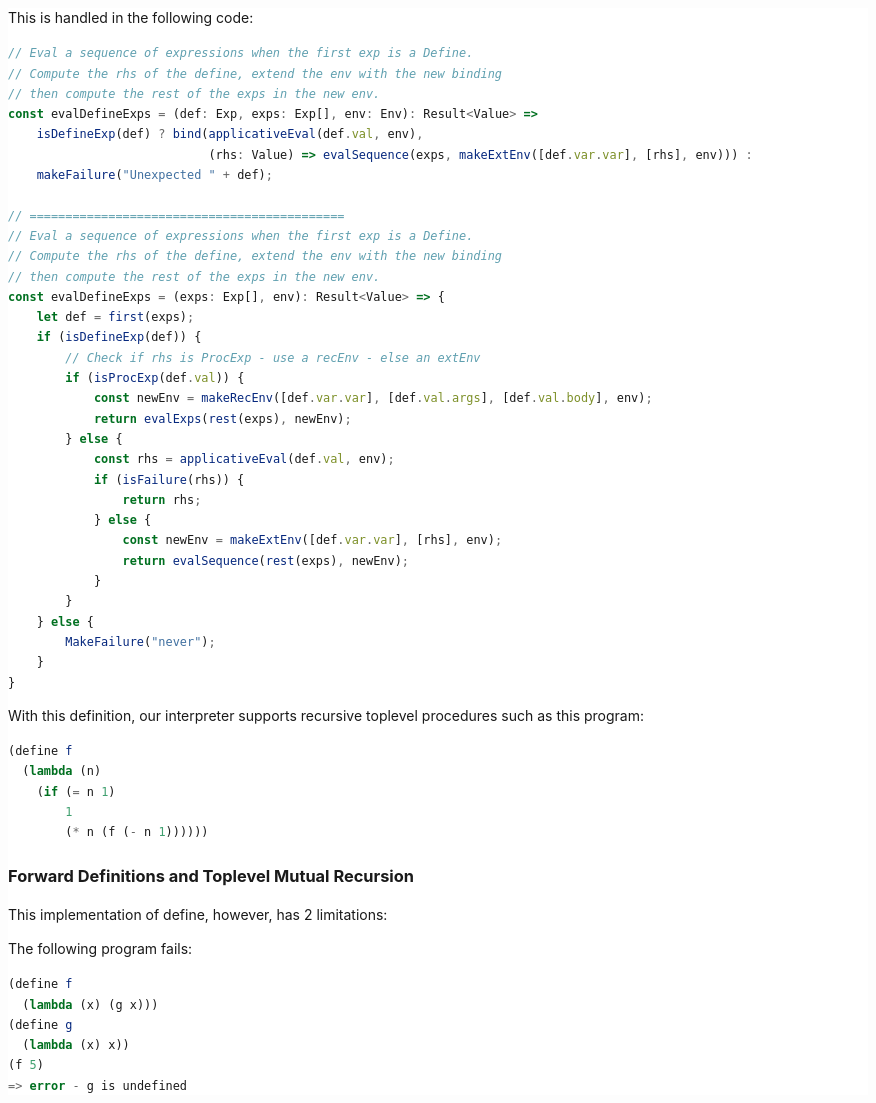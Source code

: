 This is handled in the following code:

```typescript
// Eval a sequence of expressions when the first exp is a Define.
// Compute the rhs of the define, extend the env with the new binding
// then compute the rest of the exps in the new env.
const evalDefineExps = (def: Exp, exps: Exp[], env: Env): Result<Value> =>
    isDefineExp(def) ? bind(applicativeEval(def.val, env),
                            (rhs: Value) => evalSequence(exps, makeExtEnv([def.var.var], [rhs], env))) :
    makeFailure("Unexpected " + def);

// ============================================
// Eval a sequence of expressions when the first exp is a Define.
// Compute the rhs of the define, extend the env with the new binding
// then compute the rest of the exps in the new env.
const evalDefineExps = (exps: Exp[], env): Result<Value> => {
    let def = first(exps);
    if (isDefineExp(def)) {
        // Check if rhs is ProcExp - use a recEnv - else an extEnv
        if (isProcExp(def.val)) {
            const newEnv = makeRecEnv([def.var.var], [def.val.args], [def.val.body], env);
            return evalExps(rest(exps), newEnv);
        } else {
            const rhs = applicativeEval(def.val, env);
            if (isFailure(rhs)) {
                return rhs;
            } else {
                const newEnv = makeExtEnv([def.var.var], [rhs], env);
                return evalSequence(rest(exps), newEnv);
            }
        }
    } else {
        MakeFailure("never");
    }
}
```

With this definition, our interpreter supports recursive toplevel procedures such as this program:

```scheme
(define f 
  (lambda (n)
    (if (= n 1)
        1
        (* n (f (- n 1))))))
```

### Forward Definitions and Toplevel Mutual Recursion

This implementation of define, however, has 2 limitations:

The following program fails:
```scheme
(define f
  (lambda (x) (g x)))
(define g
  (lambda (x) x))
(f 5)
=> error - g is undefined
```
